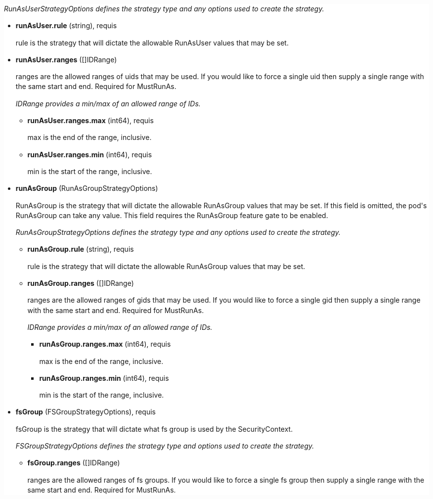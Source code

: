   <a name="RunAsUserStrategyOptions"></a>
  *RunAsUserStrategyOptions defines the strategy type and any options used to create the strategy.*

  - **runAsUser.rule** (string), requis

    rule is the strategy that will dictate the allowable RunAsUser values that may be set.

  - **runAsUser.ranges** ([]IDRange)

    ranges are the allowed ranges of uids that may be used. If you would like to force a single uid then supply a single range with the same start and end. Required for MustRunAs.

    <a name="IDRange"></a>
    *IDRange provides a min/max of an allowed range of IDs.*

    - **runAsUser.ranges.max** (int64), requis

      max is the end of the range, inclusive.

    - **runAsUser.ranges.min** (int64), requis

      min is the start of the range, inclusive.

- **runAsGroup** (RunAsGroupStrategyOptions)

  RunAsGroup is the strategy that will dictate the allowable RunAsGroup values that may be set. If this field is omitted, the pod's RunAsGroup can take any value. This field requires the RunAsGroup feature gate to be enabled.

  <a name="RunAsGroupStrategyOptions"></a>
  *RunAsGroupStrategyOptions defines the strategy type and any options used to create the strategy.*

  - **runAsGroup.rule** (string), requis

    rule is the strategy that will dictate the allowable RunAsGroup values that may be set.

  - **runAsGroup.ranges** ([]IDRange)

    ranges are the allowed ranges of gids that may be used. If you would like to force a single gid then supply a single range with the same start and end. Required for MustRunAs.

    <a name="IDRange"></a>
    *IDRange provides a min/max of an allowed range of IDs.*

    - **runAsGroup.ranges.max** (int64), requis

      max is the end of the range, inclusive.

    - **runAsGroup.ranges.min** (int64), requis

      min is the start of the range, inclusive.

- **fsGroup** (FSGroupStrategyOptions), requis

  fsGroup is the strategy that will dictate what fs group is used by the SecurityContext.

  <a name="FSGroupStrategyOptions"></a>
  *FSGroupStrategyOptions defines the strategy type and options used to create the strategy.*

  - **fsGroup.ranges** ([]IDRange)

    ranges are the allowed ranges of fs groups.  If you would like to force a single fs group then supply a single range with the same start and end. Required for MustRunAs.
